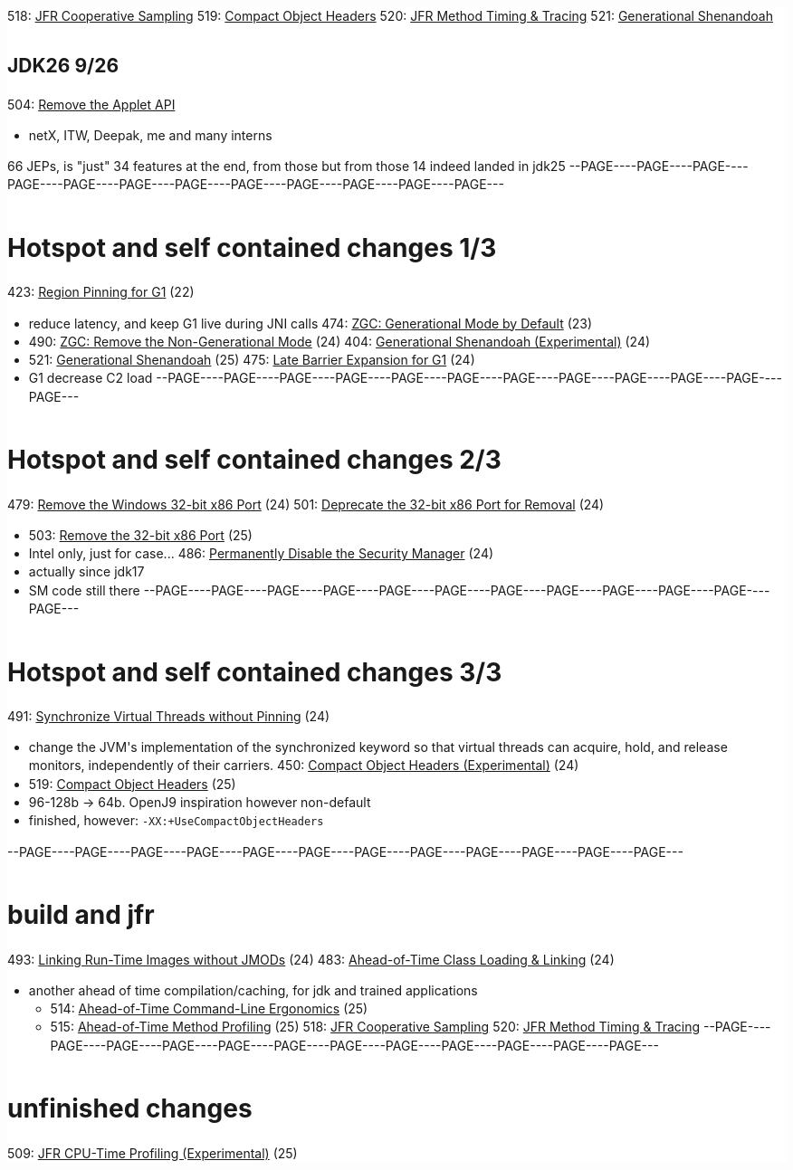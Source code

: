 518: [JFR Cooperative Sampling](https://openjdk.org/jeps/518)
519: [Compact Object Headers](https://openjdk.org/jeps/519)
520: [JFR Method Timing & Tracing](https://openjdk.org/jeps/520)
521: [Generational Shenandoah](https://openjdk.org/jeps/521)

## JDK26 9/26
504: [Remove the Applet API](https://openjdk.org/jeps/504)
 * netX, ITW, Deepak, me and many interns

66 JEPs, is "just" 34 features at the end, from those but from those 14 indeed landed in  jdk25
--PAGE----PAGE----PAGE----PAGE----PAGE----PAGE----PAGE----PAGE----PAGE----PAGE----PAGE----PAGE---
# Hotspot and self contained changes 1/3

423: [Region Pinning for G1](https://openjdk.org/jeps/423) (22)
 * reduce latency, and keep G1 live during JNI calls
474: [ZGC: Generational Mode by Default](https://openjdk.org/jeps/474) (23)
  * 490: [ZGC: Remove the Non-Generational Mode](https://openjdk.org/jeps/490) (24)
404: [Generational Shenandoah (Experimental)](https://openjdk.org/jeps/404) (24)
  * 521: [Generational Shenandoah](https://openjdk.org/jeps/521) (25)
475: [Late Barrier Expansion for G1](https://openjdk.org/jeps/475) (24)
  * G1 decrease C2 load
--PAGE----PAGE----PAGE----PAGE----PAGE----PAGE----PAGE----PAGE----PAGE----PAGE----PAGE----PAGE---
# Hotspot and self contained changes 2/3

479: [Remove the Windows 32-bit x86 Port](https://openjdk.org/jeps/479) (24)
501: [Deprecate the 32-bit x86 Port for Removal](https://openjdk.org/jeps/501) (24)
  * 503: [Remove the 32-bit x86 Port](https://openjdk.org/jeps/503) (25)
  * Intel only, just for case...
486: [Permanently Disable the Security Manager](https://openjdk.org/jeps/486) (24)
  * actually since jdk17
  * SM code still there
--PAGE----PAGE----PAGE----PAGE----PAGE----PAGE----PAGE----PAGE----PAGE----PAGE----PAGE----PAGE---
# Hotspot and self contained changes 3/3

491: [Synchronize Virtual Threads without Pinning](https://openjdk.org/jeps/491) (24)
  * change the JVM's implementation of the synchronized keyword so that virtual threads can acquire, hold, and release monitors, independently of their carriers.
450: [Compact Object Headers (Experimental)](https://openjdk.org/jeps/450) (24)
  * 519: [Compact Object Headers](https://openjdk.org/jeps/519) (25)
  * 96-128b -> 64b. OpenJ9 inspiration however non-default
  * finished, however: `-XX:+UseCompactObjectHeaders `

--PAGE----PAGE----PAGE----PAGE----PAGE----PAGE----PAGE----PAGE----PAGE----PAGE----PAGE----PAGE---
# build and jfr

493: [Linking Run-Time Images without JMODs](https://openjdk.org/jeps/493) (24)
483: [Ahead-of-Time Class Loading & Linking](https://openjdk.org/jeps/483) (24)
  * another ahead of time compilation/caching, for jdk and trained applications
    * 514: [Ahead-of-Time Command-Line Ergonomics](https://openjdk.org/jeps/514) (25)
    * 515: [Ahead-of-Time Method Profiling](https://openjdk.org/jeps/515) (25)
518: [JFR Cooperative Sampling](https://openjdk.org/jeps/518)
520: [JFR Method Timing & Tracing](https://openjdk.org/jeps/520)
--PAGE----PAGE----PAGE----PAGE----PAGE----PAGE----PAGE----PAGE----PAGE----PAGE----PAGE----PAGE---
# unfinished changes
509: [JFR CPU-Time Profiling (Experimental)](https://openjdk.org/jeps/509) (25)

